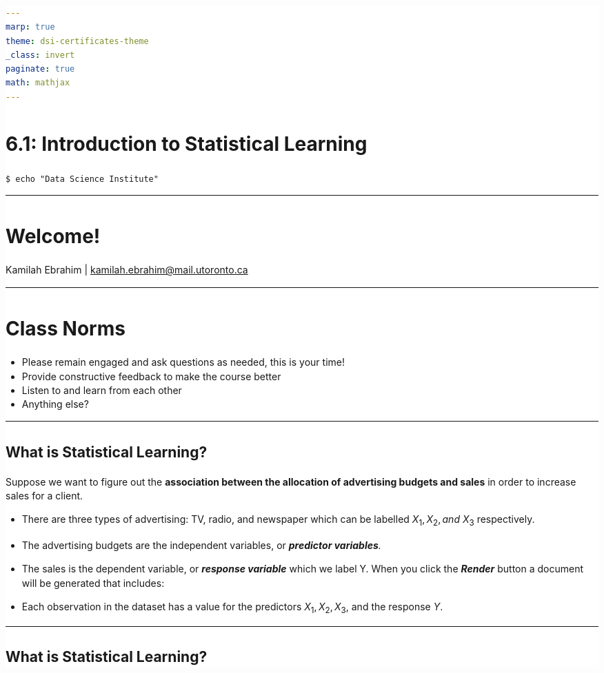 ```yaml
---
marp: true
theme: dsi-certificates-theme
_class: invert
paginate: true
math: mathjax
---
```


# 6.1: Introduction to Statistical Learning

```code
$ echo "Data Science Institute"
```

---
# Welcome!

Kamilah Ebrahim | kamilah.ebrahim@mail.utoronto.ca

---
# Class Norms

- Please remain engaged and ask questions as needed, this is 
your time! 
- Provide constructive feedback to make the course better 
- Listen to and learn from each other 
- Anything else?

---

## What is Statistical Learning?

Suppose we want to figure out the **association between the allocation of advertising budgets and sales** in order to increase sales for a client.

- There are three types of advertising: TV, radio, and newspaper which can be labelled $X_1, X_2, and\ X_3$ respectively.

- The advertising budgets are the independent variables, or _**predictor variables**._

- The sales is the dependent variable, or _**response variable**_ which we label Y. When you click the _**Render**_ button a document will be generated that includes:

- Each observation in the dataset has a value for the predictors $X_1, X_2, X_3,$ and the response $Y$.

---

## What is Statistical Learning?
